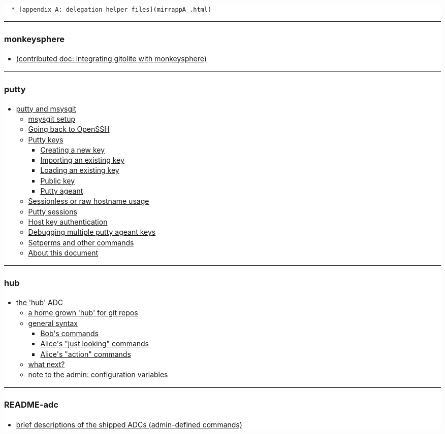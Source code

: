       * [appendix A: delegation helper files](mirrappA_.html)

----

<a name="monkeysphere"></a>

### monkeysphere

  * [(contributed doc: integrating gitolite with monkeysphere)](monkeysphere.html) 

----

<a name="putty"></a>

### putty

  * [putty and msysgit](contrib_putty.html) 
      * [msysgit setup](contrib_putty.html#msysgit_setup_)
      * [Going back to OpenSSH](contrib_putty.html#Going_back_to_OpenSSH_)
      * [Putty keys](contrib_putty.html#Putty_keys_)
          * [Creating a new key](contrib_putty.html#Creating_a_new_key_)
          * [Importing an existing key](contrib_putty.html#Importing_an_existing_key_)
          * [Loading an existing key](contrib_putty.html#Loading_an_existing_key_)
          * [Public key](contrib_putty.html#Public_key_)
          * [Putty ageant](contrib_putty.html#Putty_ageant_)
      * [Sessionless or raw hostname usage](contrib_putty.html#Sessionless_or_raw_hostname_usage_)
      * [Putty sessions](contrib_putty.html#Putty_sessions_)
      * [Host key authentication](contrib_putty.html#Host_key_authentication_)
      * [Debugging multiple putty ageant keys](contrib_putty.html#Debugging_multiple_putty_ageant_keys_)
      * [Setperms and other commands](contrib_putty.html#Setperms_and_other_commands_)
      * [About this document](contrib_putty.html#About_this_document_)

----

<a name="hub"></a>

### hub

  * [the 'hub' ADC](hub.html) 
      * [a home grown 'hub' for git repos](hub.html#a_home_grown_hub_for_git_repos_)
      * [general syntax](hub.html#general_syntax_)
          * [Bob's commands](hub.html#Bob_s_commands_)
          * [Alice's "just looking" commands](hub.html#Alice_s_just_looking_commands_)
          * [Alice's "action" commands](hub.html#Alice_s_action_commands_)
      * [what next?](hub.html#what_next__)
      * [note to the admin: configuration variables](hub.html#note_to_the_admin_configuration_variables_)

----

<a name="README-adc"></a>

### README-adc

  * [brief descriptions of the shipped ADCs (admin-defined commands)](shipped_ADCs.html) 
